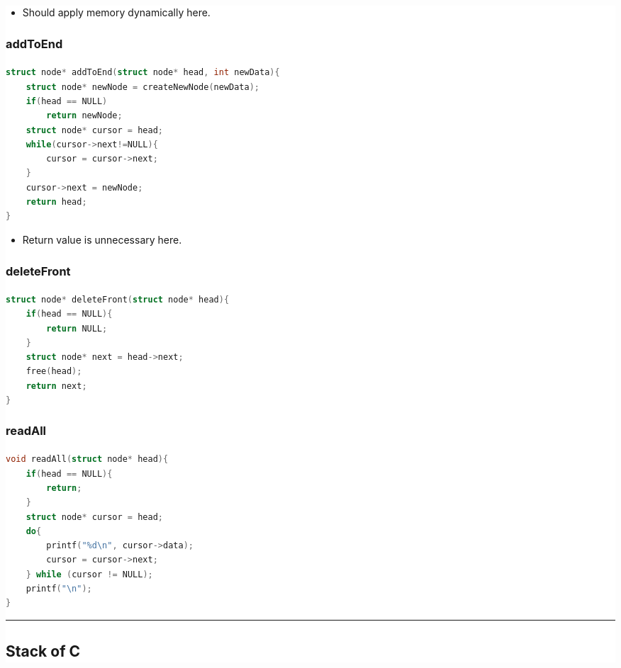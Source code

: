 * Should apply memory dynamically here.

### addToEnd

```c
struct node* addToEnd(struct node* head, int newData){
    struct node* newNode = createNewNode(newData);
    if(head == NULL)
        return newNode;
    struct node* cursor = head;
    while(cursor->next!=NULL){
        cursor = cursor->next;
    }
    cursor->next = newNode;
    return head;
}
```

* Return value is unnecessary here.

### deleteFront

```c
struct node* deleteFront(struct node* head){
    if(head == NULL){
        return NULL;
    }
    struct node* next = head->next;
    free(head);
    return next;
}
```

### readAll

```c
void readAll(struct node* head){
    if(head == NULL){
        return;
    }
    struct node* cursor = head;
    do{
        printf("%d\n", cursor->data);
        cursor = cursor->next;
    } while (cursor != NULL);
    printf("\n");
}
```

---

## Stack of C
